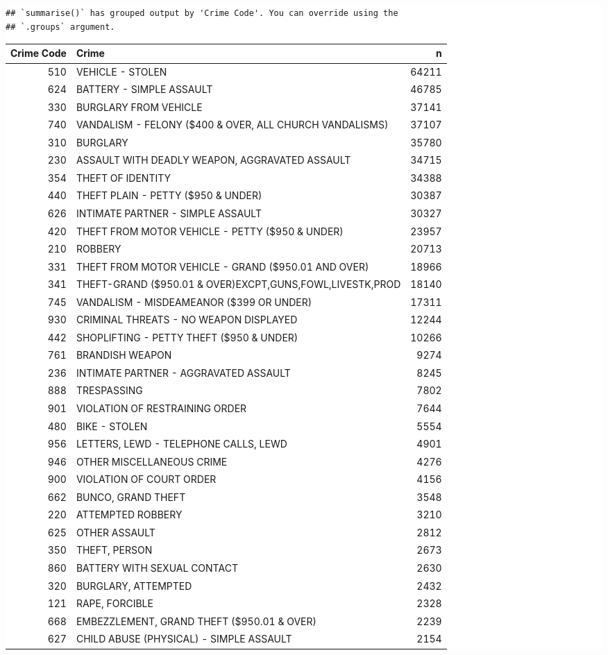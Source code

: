     ## `summarise()` has grouped output by 'Crime Code'. You can override using the
    ## `.groups` argument.

| Crime Code | Crime                                                     |     n |
|-----------:|:----------------------------------------------------------|------:|
|        510 | VEHICLE - STOLEN                                          | 64211 |
|        624 | BATTERY - SIMPLE ASSAULT                                  | 46785 |
|        330 | BURGLARY FROM VEHICLE                                     | 37141 |
|        740 | VANDALISM - FELONY (\$400 & OVER, ALL CHURCH VANDALISMS)  | 37107 |
|        310 | BURGLARY                                                  | 35780 |
|        230 | ASSAULT WITH DEADLY WEAPON, AGGRAVATED ASSAULT            | 34715 |
|        354 | THEFT OF IDENTITY                                         | 34388 |
|        440 | THEFT PLAIN - PETTY (\$950 & UNDER)                       | 30387 |
|        626 | INTIMATE PARTNER - SIMPLE ASSAULT                         | 30327 |
|        420 | THEFT FROM MOTOR VEHICLE - PETTY (\$950 & UNDER)          | 23957 |
|        210 | ROBBERY                                                   | 20713 |
|        331 | THEFT FROM MOTOR VEHICLE - GRAND (\$950.01 AND OVER)      | 18966 |
|        341 | THEFT-GRAND (\$950.01 & OVER)EXCPT,GUNS,FOWL,LIVESTK,PROD | 18140 |
|        745 | VANDALISM - MISDEAMEANOR (\$399 OR UNDER)                 | 17311 |
|        930 | CRIMINAL THREATS - NO WEAPON DISPLAYED                    | 12244 |
|        442 | SHOPLIFTING - PETTY THEFT (\$950 & UNDER)                 | 10266 |
|        761 | BRANDISH WEAPON                                           |  9274 |
|        236 | INTIMATE PARTNER - AGGRAVATED ASSAULT                     |  8245 |
|        888 | TRESPASSING                                               |  7802 |
|        901 | VIOLATION OF RESTRAINING ORDER                            |  7644 |
|        480 | BIKE - STOLEN                                             |  5554 |
|        956 | LETTERS, LEWD - TELEPHONE CALLS, LEWD                     |  4901 |
|        946 | OTHER MISCELLANEOUS CRIME                                 |  4276 |
|        900 | VIOLATION OF COURT ORDER                                  |  4156 |
|        662 | BUNCO, GRAND THEFT                                        |  3548 |
|        220 | ATTEMPTED ROBBERY                                         |  3210 |
|        625 | OTHER ASSAULT                                             |  2812 |
|        350 | THEFT, PERSON                                             |  2673 |
|        860 | BATTERY WITH SEXUAL CONTACT                               |  2630 |
|        320 | BURGLARY, ATTEMPTED                                       |  2432 |
|        121 | RAPE, FORCIBLE                                            |  2328 |
|        668 | EMBEZZLEMENT, GRAND THEFT (\$950.01 & OVER)               |  2239 |
|        627 | CHILD ABUSE (PHYSICAL) - SIMPLE ASSAULT                   |  2154 |